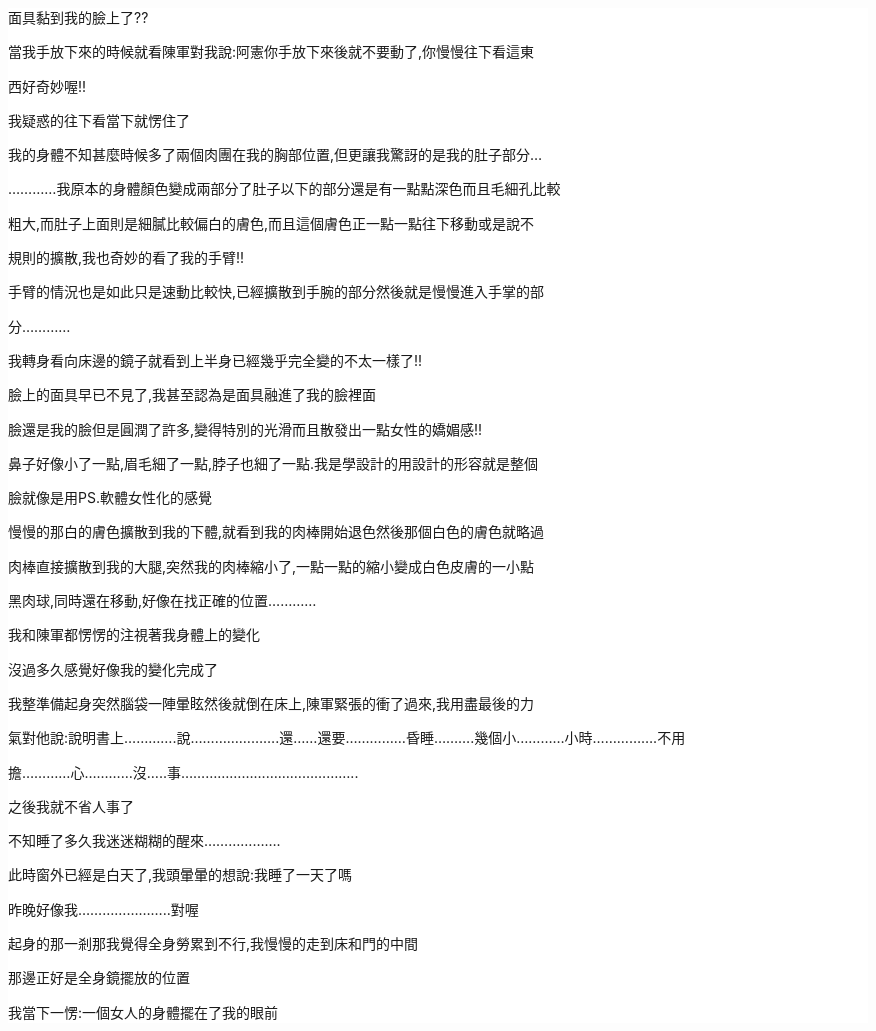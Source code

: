 面具黏到我的臉上了??

當我手放下來的時候就看陳軍對我說:阿憲你手放下來後就不要動了,你慢慢往下看這東

西好奇妙喔!!

我疑惑的往下看當下就愣住了

我的身體不知甚麼時候多了兩個肉團在我的胸部位置,但更讓我驚訝的是我的肚子部分…

…………我原本的身體顏色變成兩部分了肚子以下的部分還是有一點點深色而且毛細孔比較

粗大,而肚子上面則是細膩比較偏白的膚色,而且這個膚色正一點一點往下移動或是說不

規則的擴散,我也奇妙的看了我的手臂!!

手臂的情況也是如此只是速動比較快,已經擴散到手腕的部分然後就是慢慢進入手掌的部

分…………



我轉身看向床邊的鏡子就看到上半身已經幾乎完全變的不太一樣了!!

臉上的面具早已不見了,我甚至認為是面具融進了我的臉裡面



臉還是我的臉但是圓潤了許多,變得特別的光滑而且散發出一點女性的嬌媚感!!

鼻子好像小了一點,眉毛細了一點,脖子也細了一點.我是學設計的用設計的形容就是整個

臉就像是用PS.軟體女性化的感覺



慢慢的那白的膚色擴散到我的下體,就看到我的肉棒開始退色然後那個白色的膚色就略過

肉棒直接擴散到我的大腿,突然我的肉棒縮小了,一點一點的縮小變成白色皮膚的一小點

黑肉球,同時還在移動,好像在找正確的位置…………

我和陳軍都愣愣的注視著我身體上的變化



沒過多久感覺好像我的變化完成了

我整準備起身突然腦袋一陣暈眩然後就倒在床上,陳軍緊張的衝了過來,我用盡最後的力

氣對他說:說明書上………….說………………….還……還要……………昏睡……….幾個小…………小時…………….不用

擔…………心…………沒…..事……………………………………..

之後我就不省人事了



不知睡了多久我迷迷糊糊的醒來……………….

此時窗外已經是白天了,我頭暈暈的想說:我睡了一天了嗎

昨晚好像我…………………..對喔

起身的那一剎那我覺得全身勞累到不行,我慢慢的走到床和門的中間

那邊正好是全身鏡擺放的位置

我當下一愣:一個女人的身體擺在了我的眼前

